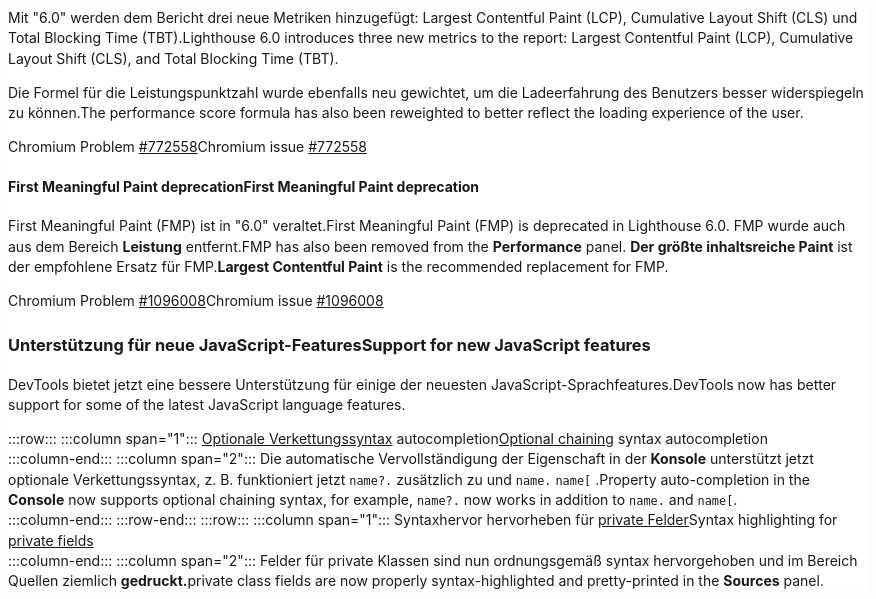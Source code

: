 <span data-ttu-id="d6caf-189">Mit "6.0" werden dem Bericht drei neue Metriken hinzugefügt: Largest Contentful Paint \(LCP\), Cumulative Layout Shift \(CLS\) und Total Blocking Time \(TBT\).</span><span class="sxs-lookup"><span data-stu-id="d6caf-189">Lighthouse 6.0 introduces three new metrics to the report:  Largest Contentful Paint \(LCP\), Cumulative Layout Shift \(CLS\), and Total Blocking Time \(TBT\).</span></span>  

<span data-ttu-id="d6caf-190">Die Formel für die Leistungspunktzahl wurde ebenfalls neu gewichtet, um die Ladeerfahrung des Benutzers besser widerspiegeln zu können.</span><span class="sxs-lookup"><span data-stu-id="d6caf-190">The performance score formula has also been reweighted to better reflect the loading experience of the user.</span></span>  

<span data-ttu-id="d6caf-191">Chromium Problem [#772558][CR772558]</span><span class="sxs-lookup"><span data-stu-id="d6caf-191">Chromium issue [#772558][CR772558]</span></span>  

#### <a name="first-meaningful-paint-deprecation"></a><span data-ttu-id="d6caf-192">First Meaningful Paint deprecation</span><span class="sxs-lookup"><span data-stu-id="d6caf-192">First Meaningful Paint deprecation</span></span>  

<span data-ttu-id="d6caf-193">First Meaningful Paint \(FMP\) ist in "6.0" veraltet.</span><span class="sxs-lookup"><span data-stu-id="d6caf-193">First Meaningful Paint \(FMP\) is deprecated in Lighthouse 6.0.</span></span>  <span data-ttu-id="d6caf-194">FMP wurde auch aus dem Bereich **Leistung** entfernt.</span><span class="sxs-lookup"><span data-stu-id="d6caf-194">FMP has also been removed from the **Performance** panel.</span></span>  <span data-ttu-id="d6caf-195">**Der größte inhaltsreiche Paint** ist der empfohlene Ersatz für FMP.</span><span class="sxs-lookup"><span data-stu-id="d6caf-195">**Largest Contentful Paint** is the recommended replacement for FMP.</span></span>    

  
  

<span data-ttu-id="d6caf-196">Chromium Problem [#1096008][CR1096008]</span><span class="sxs-lookup"><span data-stu-id="d6caf-196">Chromium issue [#1096008][CR1096008]</span></span>  

### <a name="support-for-new-javascript-features"></a><span data-ttu-id="d6caf-197">Unterstützung für neue JavaScript-Features</span><span class="sxs-lookup"><span data-stu-id="d6caf-197">Support for new JavaScript features</span></span>  

<span data-ttu-id="d6caf-198">DevTools bietet jetzt eine bessere Unterstützung für einige der neuesten JavaScript-Sprachfeatures.</span><span class="sxs-lookup"><span data-stu-id="d6caf-198">DevTools now has better support for some of the latest JavaScript language features.</span></span>  

:::row:::
   :::column span="1":::
      <span data-ttu-id="d6caf-199">[Optionale Verkettungssyntax][V8DevOptionalChaining] autocompletion</span><span class="sxs-lookup"><span data-stu-id="d6caf-199">[Optional chaining][V8DevOptionalChaining] syntax autocompletion</span></span>  
   :::column-end:::
   :::column span="2":::
      <span data-ttu-id="d6caf-200">Die automatische Vervollständigung der Eigenschaft in der **Konsole** unterstützt jetzt optionale Verkettungssyntax, z. B. funktioniert jetzt  `name?.` zusätzlich zu und `name.` `name[` .</span><span class="sxs-lookup"><span data-stu-id="d6caf-200">Property auto-completion in the **Console** now supports optional chaining syntax, for example,  `name?.` now works in addition to `name.` and `name[`.</span></span>  
   :::column-end:::
:::row-end:::
:::row:::
   :::column span="1":::
      <span data-ttu-id="d6caf-201">Syntaxhervor hervorheben für [private Felder][V8DevClassFieldsPrivate]</span><span class="sxs-lookup"><span data-stu-id="d6caf-201">Syntax highlighting for [private fields][V8DevClassFieldsPrivate]</span></span>  
   :::column-end:::
   :::column span="2":::
      <span data-ttu-id="d6caf-202">Felder für private Klassen sind nun ordnungsgemäß syntax hervorgehoben und im Bereich Quellen ziemlich **gedruckt.**</span><span class="sxs-lookup"><span data-stu-id="d6caf-202">private class fields are now properly syntax-highlighted and pretty-printed in the **Sources** panel.</span></span>  

[DevtoolsMain]: /microsoft-edge/devtools-guide-chromium "Microsoft Edge (Chromium) -Entwicklertools | Microsoft Docs"  
[DevtoolsCommandMenu]: /microsoft-edge/devtools-guide-chromium/command-menu "Führen Sie Befehle mit dem Microsoft Edge DevTools-Befehlsmenü | Microsoft Docs"
[DevtoolsCustomizeIndexDrawer]: /microsoft-edge/devtools-guide-chromium/customize/index#drawer "Drawer – Anpassen Microsoft Edge DevTools | Microsoft Docs"
[DevtoolsExperimentalFeaturesTurnOn]: /microsoft-edge/devtools-guide-chromium/experimental-features#turn-on-experimental-features "Aktivieren experimenteller Features – Experimentelle Features | Microsoft Docs"  
[DevtoolsIssues]: /microsoft-edge/devtools-guide-chromium/issues "Erkennen und Beheben von Problemen mit dem Microsoft Edge DevTools-Tool „Probleme“ | Microsoft Docs"
[DevtoolsSourcesEditCssJavascript]: /microsoft-edge/devtools-guide-chromium/sources#edit-css-and-javascript "Bearbeiten von CSS und JavaScript – Übersicht über den Quellenbereich | Microsoft Docs"  
[DevtoolsNetworkIndexLogActivity]: /microsoft-edge/devtools-guide-chromium/network/index#log-network-activity "Protokollnetzwerkaktivität – Überprüfen der Netzwerkaktivität in Microsoft Edge DevTools | Microsoft Docs"
[CodepenZoherghadyaliAbdgrpz]: https://codepen.io/zoherghadyali/full/abdGrPZ "Formatbearbeitung für CSS-in-JS-Frameworks | CodePen"
[CodepenZoherghadyaliZyrjgdJ]: https://codepen.io/zoherghadyali/full/zYrjgdJ "Senden doppelter Nachrichten an konsolen | CodePen"
[CodepenRachelweilYzwBzKM]: https://codepen.io/hxlnt/full/YzwBzKM "CSS-Rasterplanerbeispiel | CodePen"
[CRIssuesList]: https://bugs.chromium.org/p/chromium/issues/list "Chromium-Fehler"  
[CR772558]: https://crbug.com/772558 "DevTools: Aktualisieren auf die neueste Version von &quot;| Chromium Fehler"  
[CR800028]: https://crbug.com/800028 "Doppelte Zeilenverknüpfung im Entwicklertools-Editor funktioniert nach dem Chrome-Update nicht | Chromium Fehler"  
[CR912581]: https://crbug.com/912581 "Verfügbar machen, welche Skripts von V8 in DevTools/about:tracing zwischengespeichert | Chromium Fehler"  
[CR946975]: https://crbug.com/946975 "DevTools Styles Sidebar funktioniert nicht mit erstellten Stylesheets | Chromium Fehler"  
[CR955497]: https://crbug.com/955497 "Kontextmenü &quot;App-Symbol&quot; für PWAs | Chromium Fehler"  
[CR974550]: https://crbug.com/974550 "Metrikkonflikt zwischen Perf-Bereich und performanceObserver-| Chromium Fehler"  
[CR1041830]: https://crbug.com/1041830 "Verbessern von Farben für Haltepunkte | Chromium Fehler"  
[CR1055875]: https://crbug.com/1055875 "Der Wert der Konsoleneinstellung Nur Ausgewählter Kontext bleibt nach dem Schließen und erneuten Öffnen von Entwicklertools nicht | Chromium Fehler"  
[CR1066579]: https://crbug.com/1066579 "DevTools: Show ServiceWorkers Fetch Timeline per request in Network panel | Chromium Fehler"  
[CR1071432]: https://crbug.com/1071432 "Wasm Basic Developer Experience | Chromium Fehler"  
[CR1073899]: https://crbug.com/1073899 "Registerkarte &quot;Berechnete Formatvorlage&quot; wird im reaktionsschnellen Modus | Chromium Fehler"  
[CR1073903]: https://crbug.com/1073903 "DevTools: Syntax highlighting doesn't work with private fields | Chromium Fehler"  
[CR1082963]: https://crbug.com/1082963 "Das Gruppenverhalten ähnlicher Nachrichten der Konsole kann nicht deaktiviert | Chromium Fehler"  
[CR1083214]: https://crbug.com/1083214 "acorn unterstützt keine optionale Verkettung | Chromium Fehler"  
[CR1083797]: https://crbug.com/1083797 "Ziemliches Drucken unterbrochen für nullish koescing | Chromium Fehler"  
[CR1096008]: https://crbug.com/1096008 "Entfernen von FMP-| Chromium Fehler"  
[CR1047356]: https://crbug.com/1047356 "CSS Grid/Flexbox/Table tooling | Chromium Fehler"  
[CR1093687]: https://crbug.com/1093687 "Erstellen eines Tools zum Erstellen und Wiedergeben synthetischer Netzwerkanforderungen | Chromium Fehler"  
[CR1070378]: https://crbug.com/1070378 "Integrieren von Webhint in DevTools | Chromium Fehler"  
[CR1069404]: https://crbug.com/1069404 "[Dev Tools] Widget-Popups sind zu eng | Chromium Fehler"  
[CR897944]: https://crbug.com/897944 "Draggable devtool panels | Chromium Fehler"
[GithubGoogleChromeLighthouse600]: https://github.com/GoogleChrome/lighthouse/releases/tag/v6.0.0 "v6.0.0 – GoogleChrome/| GitHub"  
[GitHubMicrosoftDocsEdgeDeveloperNewIssue]: https://github.com/MicrosoftDocs/edge-developer/issues/new?title=[DevTools%20Docs%20Feedback] "Neues Problem – MicrosoftDocs/edge-developer"  
[MdnShadowDom]: https://developer.mozilla.org/docs/Web/Web_Components/Using_shadow_DOM "Verwenden von Schatten-DOM-| MDN"
[MicrosoftEdgePreviewChannels]: https://www.microsoftedgeinsider.com/download/ "Microsoft Edge-Vorschaukanäle"  
[VisualStudio]: https://visualstudio.microsoft.com/ "Visual Studio"
[VisualStudioCode]: https://code.visualstudio.com/ "Visual Studio Code"  
[CsswgDraftsCssom]: https://drafts.csswg.org/cssom "CSS-Objektmodell (CSSOM) | W3C CSS Working Group Editor Drafts"  
[PostTweetEdgeDevTools]: https://twitter.com/intent/tweet?text=@EdgeDevTools "@EdgeDevTools | Veröffentlichen eines Tweets"  
[EdgeDevToolsTwitterAccount]: https://twitter.com/EdgeDevTools "@EdgeDevTools, Twitter-Konto"  
[V8DevClassFieldsPrivate]: https://v8.dev/features/class-fields#private-class-fields "Private Klassenfelder – Öffentliche und private Klassenfelder | V8. Dev"  
[V8DevCodeCaching]: https://v8.dev/blog/code-caching-for-devs "Code zwischenspeichern für JavaScript-Entwickler | V8. Dev"  
[V8DevNullishCoalescing]: https://v8.dev/features/nullish-coalescing "Nullish-Koescing-| V8. Dev"  
[V8DevOptionalChaining]: https://v8.dev/features/optional-chaining "Optionale Verkettungs| V8. Dev"  
[WebhintMain]: https://webhint.io "webhint"  
[WicgConstructStylesheet]: https://wicg.github.io/construct-stylesheets/ "Constructable Stylesheet Objects | Web Incubator CG"
[TheWebWeWant]: https://webwewant.fyi/ "The Web We Want"  
[CCA4IL]: https://creativecommons.org/licenses/by/4.0  
[CCby4Image]: https://i.creativecommons.org/l/by/4.0/88x31.png  
[GoogleSitePolicies]: https://developers.google.com/terms/site-policies  
[JecelynYeen]: https://developers.google.com/web/resources/contributors/jecelynyeen  
[KayceBasques]: https://developers.google.com/web/resources/contributors/kaycebasques  